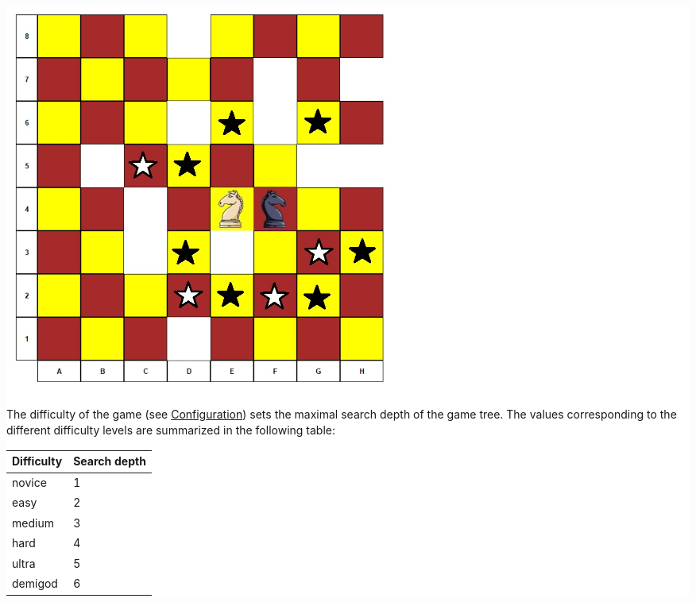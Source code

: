 <img src="images/staticval.jpg" alt="Heuristic function" width="500" />

The difficulty of the game (see [Configuration](#Configuration)) sets the maximal search depth of the game tree. The values corresponding to the different difficulty levels are summarized in the following table:

| Difficulty | Search depth |
|------------|--------------|
| novice     | 1            |
| easy       | 2            |
| medium     | 3            |
| hard       | 4            |
| ultra      | 5            |
| demigod    | 6            |
